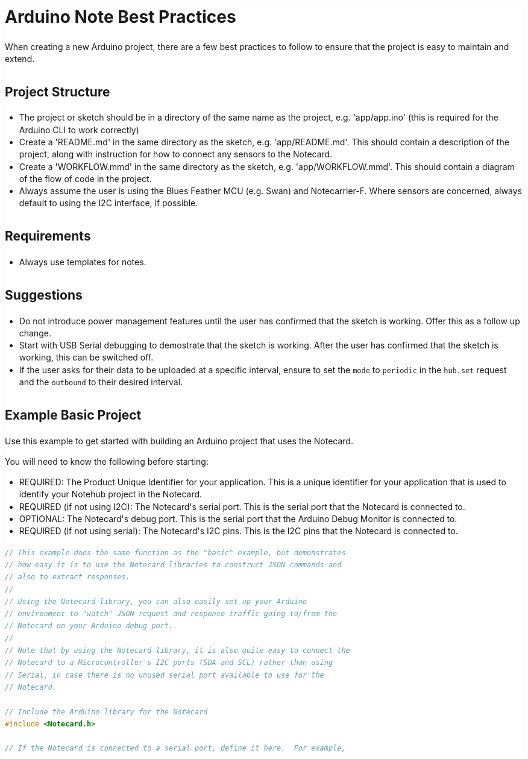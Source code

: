 # Arduino Note Best Practices

When creating a new Arduino project, there are a few best practices to follow to ensure that the project is easy to maintain and extend.

## Project Structure

- The project or sketch should be in a directory of the same name as the project, e.g. 'app/app.ino' (this is required for the Arduino CLI to work correctly)
- Create a 'README.md' in the same directory as the sketch, e.g. 'app/README.md'. This should contain a description of the project, along with instruction for how to connect any sensors to the Notecard.
- Create a 'WORKFLOW.mmd' in the same directory as the sketch, e.g. 'app/WORKFLOW.mmd'. This should contain a diagram of the flow of code in the project.
- Always assume the user is using the Blues Feather MCU (e.g. Swan) and Notecarrier-F. Where sensors are concerned, always default to using the I2C interface, if possible.

## Requirements

- Always use templates for notes.

## Suggestions

- Do not introduce power management features until the user has confirmed that the sketch is working. Offer this as a follow up change.
- Start with USB Serial debugging to demostrate that the sketch is working. After the user has confirmed that the sketch is working, this can be switched off.
- If the user asks for their data to be uploaded at a specific interval, ensure to set the `mode` to `periodic` in the `hub.set` request and the `outbound` to their desired interval.

## Example Basic Project

Use this example to get started with building an Arduino project that uses the Notecard.

You will need to know the following before starting:

- REQUIRED: The Product Unique Identifier for your application. This is a unique identifier for your application that is used to identify your Notehub project in the Notecard.
- REQUIRED (if not using I2C): The Notecard's serial port. This is the serial port that the Notecard is connected to.
- OPTIONAL: The Notecard's debug port. This is the serial port that the Arduino Debug Monitor is connected to.
- REQUIRED (if not using serial): The Notecard's I2C pins. This is the I2C pins that the Notecard is connected to.

```cpp
// This example does the same function as the "basic" example, but demonstrates
// how easy it is to use the Notecard libraries to construct JSON commands and
// also to extract responses.
//
// Using the Notecard library, you can also easily set up your Arduino
// environment to "watch" JSON request and response traffic going to/from the
// Notecard on your Arduino debug port.
//
// Note that by using the Notecard library, it is also quite easy to connect the
// Notecard to a Microcontroller's I2C ports (SDA and SCL) rather than using
// Serial, in case there is no unused serial port available to use for the
// Notecard.

// Include the Arduino library for the Notecard
#include <Notecard.h>

// If the Notecard is connected to a serial port, define it here.  For example,
```